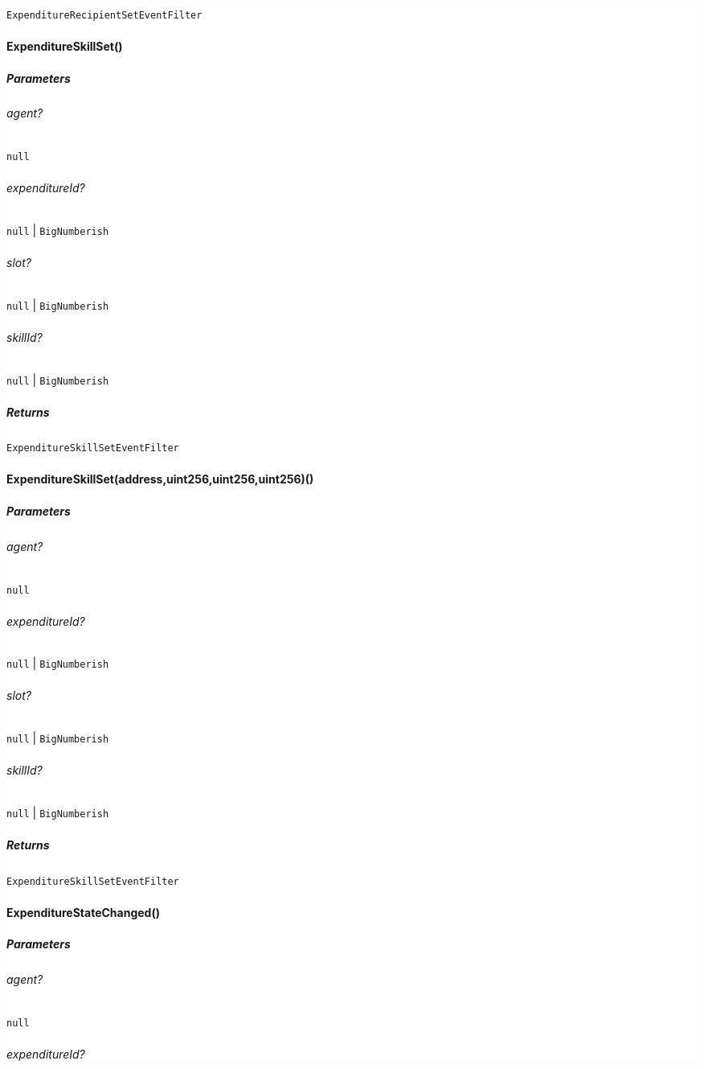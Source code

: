 `ExpenditureRecipientSetEventFilter`

#### ExpenditureSkillSet()

##### Parameters

###### agent?

`null`

###### expenditureId?

`null` | `BigNumberish`

###### slot?

`null` | `BigNumberish`

###### skillId?

`null` | `BigNumberish`

##### Returns

`ExpenditureSkillSetEventFilter`

#### ExpenditureSkillSet(address,uint256,uint256,uint256)()

##### Parameters

###### agent?

`null`

###### expenditureId?

`null` | `BigNumberish`

###### slot?

`null` | `BigNumberish`

###### skillId?

`null` | `BigNumberish`

##### Returns

`ExpenditureSkillSetEventFilter`

#### ExpenditureStateChanged()

##### Parameters

###### agent?

`null`

###### expenditureId?
